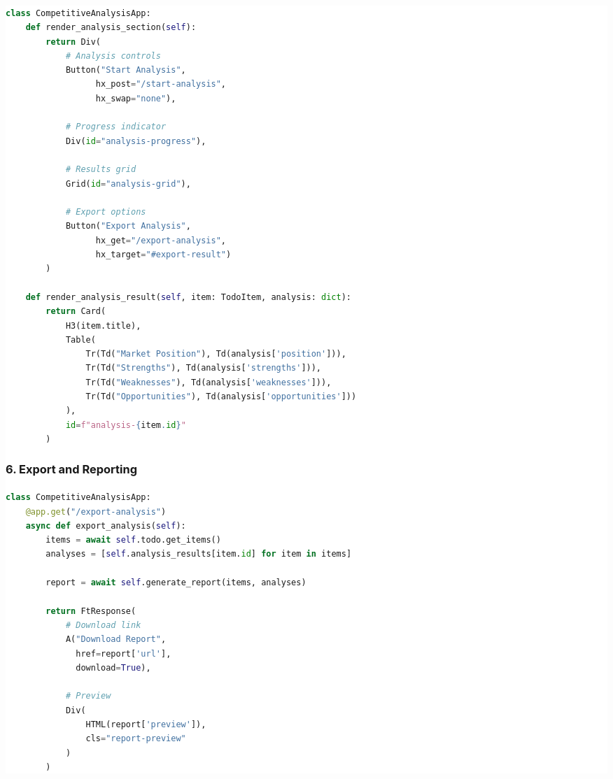 ````python
class CompetitiveAnalysisApp:
    def render_analysis_section(self):
        return Div(
            # Analysis controls
            Button("Start Analysis",
                  hx_post="/start-analysis",
                  hx_swap="none"),
            
            # Progress indicator
            Div(id="analysis-progress"),
            
            # Results grid
            Grid(id="analysis-grid"),
            
            # Export options
            Button("Export Analysis",
                  hx_get="/export-analysis",
                  hx_target="#export-result")
        )
    
    def render_analysis_result(self, item: TodoItem, analysis: dict):
        return Card(
            H3(item.title),
            Table(
                Tr(Td("Market Position"), Td(analysis['position'])),
                Tr(Td("Strengths"), Td(analysis['strengths'])),
                Tr(Td("Weaknesses"), Td(analysis['weaknesses'])),
                Tr(Td("Opportunities"), Td(analysis['opportunities']))
            ),
            id=f"analysis-{item.id}"
        )
````

### 6. Export and Reporting

````python
class CompetitiveAnalysisApp:
    @app.get("/export-analysis")
    async def export_analysis(self):
        items = await self.todo.get_items()
        analyses = [self.analysis_results[item.id] for item in items]
        
        report = await self.generate_report(items, analyses)
        
        return FtResponse(
            # Download link
            A("Download Report",
              href=report['url'],
              download=True),
            
            # Preview
            Div(
                HTML(report['preview']),
                cls="report-preview"
            )
        )
````
